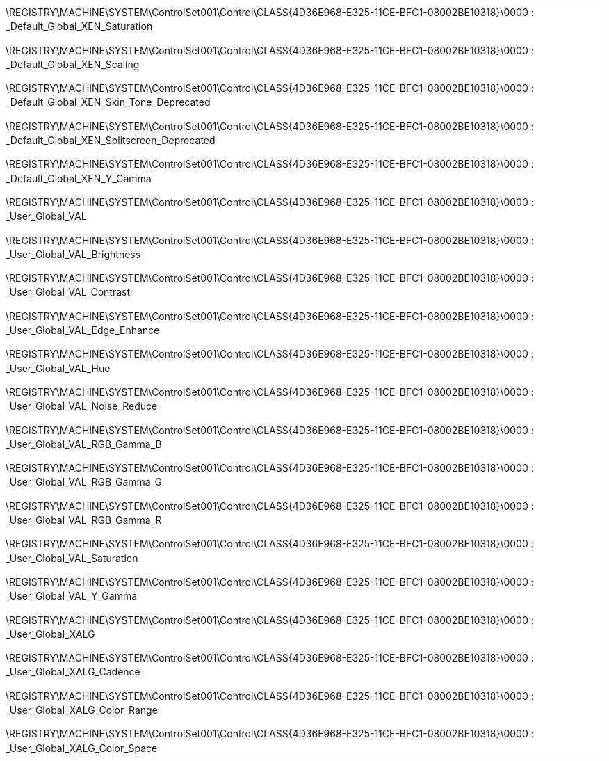 \REGISTRY\MACHINE\SYSTEM\ControlSet001\Control\CLASS\{4D36E968-E325-11CE-BFC1-08002BE10318}\0000 : _Default_Global_XEN_Saturation

\REGISTRY\MACHINE\SYSTEM\ControlSet001\Control\CLASS\{4D36E968-E325-11CE-BFC1-08002BE10318}\0000 : _Default_Global_XEN_Scaling

\REGISTRY\MACHINE\SYSTEM\ControlSet001\Control\CLASS\{4D36E968-E325-11CE-BFC1-08002BE10318}\0000 : _Default_Global_XEN_Skin_Tone_Deprecated

\REGISTRY\MACHINE\SYSTEM\ControlSet001\Control\CLASS\{4D36E968-E325-11CE-BFC1-08002BE10318}\0000 : _Default_Global_XEN_Splitscreen_Deprecated

\REGISTRY\MACHINE\SYSTEM\ControlSet001\Control\CLASS\{4D36E968-E325-11CE-BFC1-08002BE10318}\0000 : _Default_Global_XEN_Y_Gamma

\REGISTRY\MACHINE\SYSTEM\ControlSet001\Control\CLASS\{4D36E968-E325-11CE-BFC1-08002BE10318}\0000 : _User_Global_VAL

\REGISTRY\MACHINE\SYSTEM\ControlSet001\Control\CLASS\{4D36E968-E325-11CE-BFC1-08002BE10318}\0000 : _User_Global_VAL_Brightness

\REGISTRY\MACHINE\SYSTEM\ControlSet001\Control\CLASS\{4D36E968-E325-11CE-BFC1-08002BE10318}\0000 : _User_Global_VAL_Contrast

\REGISTRY\MACHINE\SYSTEM\ControlSet001\Control\CLASS\{4D36E968-E325-11CE-BFC1-08002BE10318}\0000 : _User_Global_VAL_Edge_Enhance

\REGISTRY\MACHINE\SYSTEM\ControlSet001\Control\CLASS\{4D36E968-E325-11CE-BFC1-08002BE10318}\0000 : _User_Global_VAL_Hue

\REGISTRY\MACHINE\SYSTEM\ControlSet001\Control\CLASS\{4D36E968-E325-11CE-BFC1-08002BE10318}\0000 : _User_Global_VAL_Noise_Reduce

\REGISTRY\MACHINE\SYSTEM\ControlSet001\Control\CLASS\{4D36E968-E325-11CE-BFC1-08002BE10318}\0000 : _User_Global_VAL_RGB_Gamma_B

\REGISTRY\MACHINE\SYSTEM\ControlSet001\Control\CLASS\{4D36E968-E325-11CE-BFC1-08002BE10318}\0000 : _User_Global_VAL_RGB_Gamma_G

\REGISTRY\MACHINE\SYSTEM\ControlSet001\Control\CLASS\{4D36E968-E325-11CE-BFC1-08002BE10318}\0000 : _User_Global_VAL_RGB_Gamma_R

\REGISTRY\MACHINE\SYSTEM\ControlSet001\Control\CLASS\{4D36E968-E325-11CE-BFC1-08002BE10318}\0000 : _User_Global_VAL_Saturation

\REGISTRY\MACHINE\SYSTEM\ControlSet001\Control\CLASS\{4D36E968-E325-11CE-BFC1-08002BE10318}\0000 : _User_Global_VAL_Y_Gamma

\REGISTRY\MACHINE\SYSTEM\ControlSet001\Control\CLASS\{4D36E968-E325-11CE-BFC1-08002BE10318}\0000 : _User_Global_XALG

\REGISTRY\MACHINE\SYSTEM\ControlSet001\Control\CLASS\{4D36E968-E325-11CE-BFC1-08002BE10318}\0000 : _User_Global_XALG_Cadence

\REGISTRY\MACHINE\SYSTEM\ControlSet001\Control\CLASS\{4D36E968-E325-11CE-BFC1-08002BE10318}\0000 : _User_Global_XALG_Color_Range

\REGISTRY\MACHINE\SYSTEM\ControlSet001\Control\CLASS\{4D36E968-E325-11CE-BFC1-08002BE10318}\0000 : _User_Global_XALG_Color_Space
